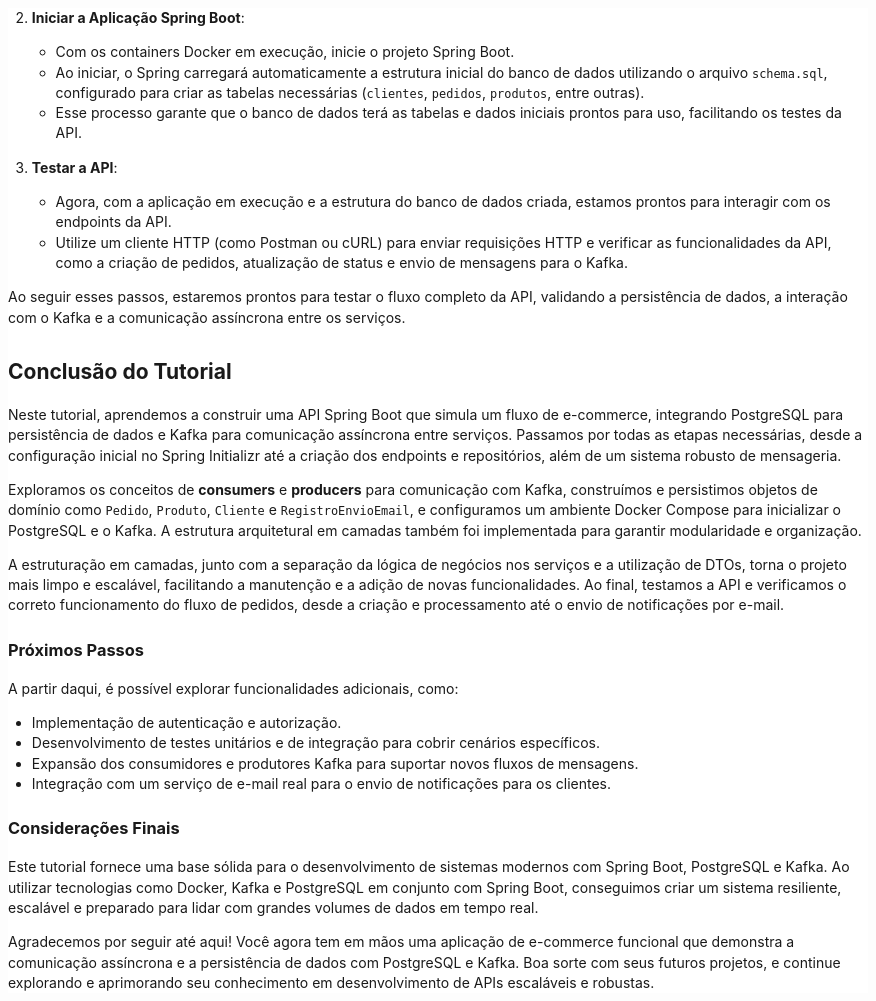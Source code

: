 2. **Iniciar a Aplicação Spring Boot**:
    - Com os containers Docker em execução, inicie o projeto Spring Boot.
    - Ao iniciar, o Spring carregará automaticamente a estrutura inicial do banco de dados utilizando o arquivo `schema.sql`, configurado para criar as tabelas necessárias (`clientes`, `pedidos`, `produtos`, entre outras).
    - Esse processo garante que o banco de dados terá as tabelas e dados iniciais prontos para uso, facilitando os testes da API.

3. **Testar a API**:
    - Agora, com a aplicação em execução e a estrutura do banco de dados criada, estamos prontos para interagir com os endpoints da API.
    - Utilize um cliente HTTP (como Postman ou cURL) para enviar requisições HTTP e verificar as funcionalidades da API, como a criação de pedidos, atualização de status e envio de mensagens para o Kafka.

Ao seguir esses passos, estaremos prontos para testar o fluxo completo da API, validando a persistência de dados, a interação com o Kafka e a comunicação assíncrona entre os serviços.

## Conclusão do Tutorial

Neste tutorial, aprendemos a construir uma API Spring Boot que simula um fluxo de e-commerce, integrando PostgreSQL para persistência de dados e Kafka para comunicação assíncrona entre serviços. Passamos por todas as etapas necessárias, desde a configuração inicial no Spring Initializr até a criação dos endpoints e repositórios, além de um sistema robusto de mensageria.

Exploramos os conceitos de **consumers** e **producers** para comunicação com Kafka, construímos e persistimos objetos de domínio como `Pedido`, `Produto`, `Cliente` e `RegistroEnvioEmail`, e configuramos um ambiente Docker Compose para inicializar o PostgreSQL e o Kafka. A estrutura arquitetural em camadas também foi implementada para garantir modularidade e organização.

A estruturação em camadas, junto com a separação da lógica de negócios nos serviços e a utilização de DTOs, torna o projeto mais limpo e escalável, facilitando a manutenção e a adição de novas funcionalidades. Ao final, testamos a API e verificamos o correto funcionamento do fluxo de pedidos, desde a criação e processamento até o envio de notificações por e-mail.

### Próximos Passos

A partir daqui, é possível explorar funcionalidades adicionais, como:
- Implementação de autenticação e autorização.
- Desenvolvimento de testes unitários e de integração para cobrir cenários específicos.
- Expansão dos consumidores e produtores Kafka para suportar novos fluxos de mensagens.
- Integração com um serviço de e-mail real para o envio de notificações para os clientes.

### Considerações Finais

Este tutorial fornece uma base sólida para o desenvolvimento de sistemas modernos com Spring Boot, PostgreSQL e Kafka. Ao utilizar tecnologias como Docker, Kafka e PostgreSQL em conjunto com Spring Boot, conseguimos criar um sistema resiliente, escalável e preparado para lidar com grandes volumes de dados em tempo real.

Agradecemos por seguir até aqui! Você agora tem em mãos uma aplicação de e-commerce funcional que demonstra a comunicação assíncrona e a persistência de dados com PostgreSQL e Kafka. Boa sorte com seus futuros projetos, e continue explorando e aprimorando seu conhecimento em desenvolvimento de APIs escaláveis e robustas.
